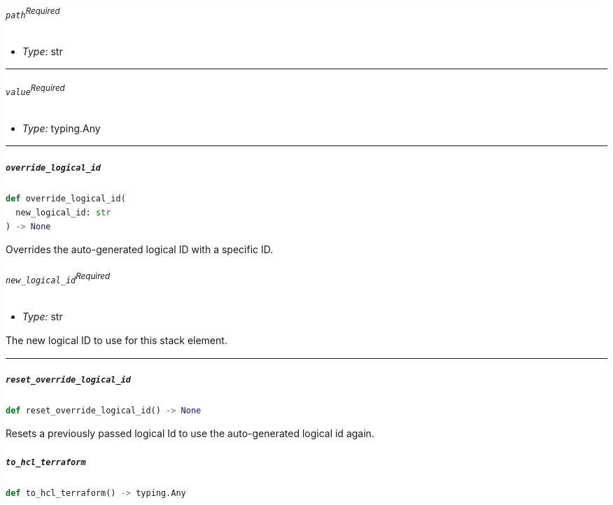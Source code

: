 ###### `path`<sup>Required</sup> <a name="path" id="@cdktf/provider-opentelekomcloud.ltsNotificationTemplateV2.LtsNotificationTemplateV2.addOverride.parameter.path"></a>

- *Type:* str

---

###### `value`<sup>Required</sup> <a name="value" id="@cdktf/provider-opentelekomcloud.ltsNotificationTemplateV2.LtsNotificationTemplateV2.addOverride.parameter.value"></a>

- *Type:* typing.Any

---

##### `override_logical_id` <a name="override_logical_id" id="@cdktf/provider-opentelekomcloud.ltsNotificationTemplateV2.LtsNotificationTemplateV2.overrideLogicalId"></a>

```python
def override_logical_id(
  new_logical_id: str
) -> None
```

Overrides the auto-generated logical ID with a specific ID.

###### `new_logical_id`<sup>Required</sup> <a name="new_logical_id" id="@cdktf/provider-opentelekomcloud.ltsNotificationTemplateV2.LtsNotificationTemplateV2.overrideLogicalId.parameter.newLogicalId"></a>

- *Type:* str

The new logical ID to use for this stack element.

---

##### `reset_override_logical_id` <a name="reset_override_logical_id" id="@cdktf/provider-opentelekomcloud.ltsNotificationTemplateV2.LtsNotificationTemplateV2.resetOverrideLogicalId"></a>

```python
def reset_override_logical_id() -> None
```

Resets a previously passed logical Id to use the auto-generated logical id again.

##### `to_hcl_terraform` <a name="to_hcl_terraform" id="@cdktf/provider-opentelekomcloud.ltsNotificationTemplateV2.LtsNotificationTemplateV2.toHclTerraform"></a>

```python
def to_hcl_terraform() -> typing.Any
```
